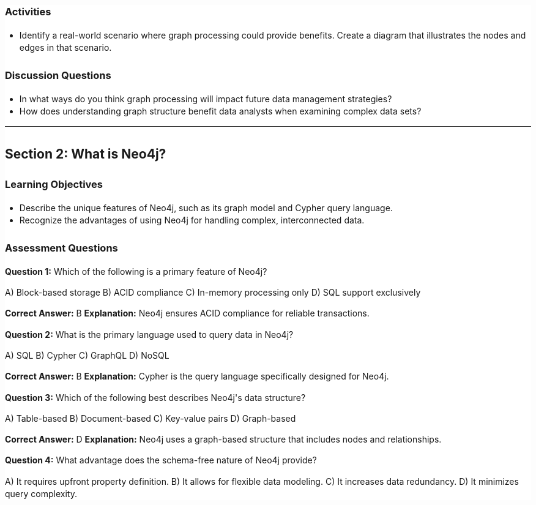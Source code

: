 ### Activities
- Identify a real-world scenario where graph processing could provide benefits. Create a diagram that illustrates the nodes and edges in that scenario.

### Discussion Questions
- In what ways do you think graph processing will impact future data management strategies?
- How does understanding graph structure benefit data analysts when examining complex data sets?

---

## Section 2: What is Neo4j?

### Learning Objectives
- Describe the unique features of Neo4j, such as its graph model and Cypher query language.
- Recognize the advantages of using Neo4j for handling complex, interconnected data.

### Assessment Questions

**Question 1:** Which of the following is a primary feature of Neo4j?

  A) Block-based storage
  B) ACID compliance
  C) In-memory processing only
  D) SQL support exclusively

**Correct Answer:** B
**Explanation:** Neo4j ensures ACID compliance for reliable transactions.

**Question 2:** What is the primary language used to query data in Neo4j?

  A) SQL
  B) Cypher
  C) GraphQL
  D) NoSQL

**Correct Answer:** B
**Explanation:** Cypher is the query language specifically designed for Neo4j.

**Question 3:** Which of the following best describes Neo4j's data structure?

  A) Table-based
  B) Document-based
  C) Key-value pairs
  D) Graph-based

**Correct Answer:** D
**Explanation:** Neo4j uses a graph-based structure that includes nodes and relationships.

**Question 4:** What advantage does the schema-free nature of Neo4j provide?

  A) It requires upfront property definition.
  B) It allows for flexible data modeling.
  C) It increases data redundancy.
  D) It minimizes query complexity.
